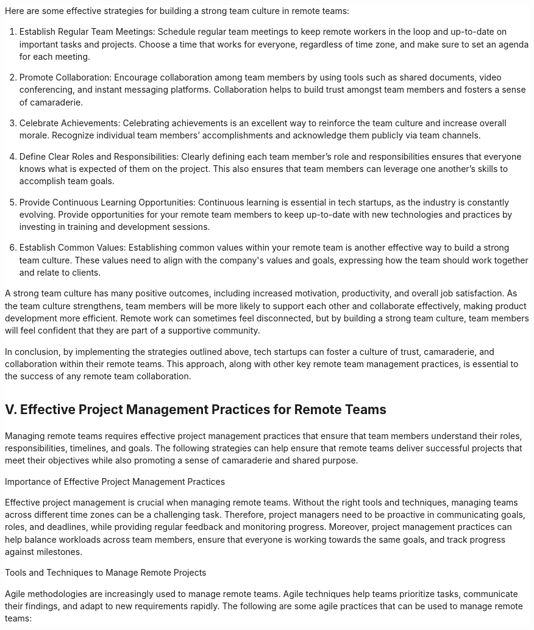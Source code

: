 Here are some effective strategies for building a strong team culture in remote teams:

1. Establish Regular Team Meetings: Schedule regular team meetings to keep remote workers in the loop and up-to-date on important tasks and projects. Choose a time that works for everyone, regardless of time zone, and make sure to set an agenda for each meeting.

2. Promote Collaboration: Encourage collaboration among team members by using tools such as shared documents, video conferencing, and instant messaging platforms. Collaboration helps to build trust amongst team members and fosters a sense of camaraderie.

3. Celebrate Achievements: Celebrating achievements is an excellent way to reinforce the team culture and increase overall morale. Recognize individual team members’ accomplishments and acknowledge them publicly via team channels.

4. Define Clear Roles and Responsibilities: Clearly defining each team member’s role and responsibilities ensures that everyone knows what is expected of them on the project. This also ensures that team members can leverage one another’s skills to accomplish team goals.

5. Provide Continuous Learning Opportunities: Continuous learning is essential in tech startups, as the industry is constantly evolving. Provide opportunities for your remote team members to keep up-to-date with new technologies and practices by investing in training and development sessions.

6. Establish Common Values: Establishing common values within your remote team is another effective way to build a strong team culture. These values need to align with the company's values and goals, expressing how the team should work together and relate to clients.

A strong team culture has many positive outcomes, including increased motivation, productivity, and overall job satisfaction. As the team culture strengthens, team members will be more likely to support each other and collaborate effectively, making product development more efficient. Remote work can sometimes feel disconnected, but by building a strong team culture, team members will feel confident that they are part of a supportive community. 

In conclusion, by implementing the strategies outlined above, tech startups can foster a culture of trust, camaraderie, and collaboration within their remote teams. This approach, along with other key remote team management practices, is essential to the success of any remote team collaboration.

## V. Effective Project Management Practices for Remote Teams

Managing remote teams requires effective project management practices that ensure that team members understand their roles, responsibilities, timelines, and goals. The following strategies can help ensure that remote teams deliver successful projects that meet their objectives while also promoting a sense of camaraderie and shared purpose.

Importance of Effective Project Management Practices

Effective project management is crucial when managing remote teams. Without the right tools and techniques, managing teams across different time zones can be a challenging task. Therefore, project managers need to be proactive in communicating goals, roles, and deadlines, while providing regular feedback and monitoring progress. Moreover, project management practices can help balance workloads across team members, ensure that everyone is working towards the same goals, and track progress against milestones.

Tools and Techniques to Manage Remote Projects

Agile methodologies are increasingly used to manage remote teams. Agile techniques help teams prioritize tasks, communicate their findings, and adapt to new requirements rapidly. The following are some agile practices that can be used to manage remote teams:
